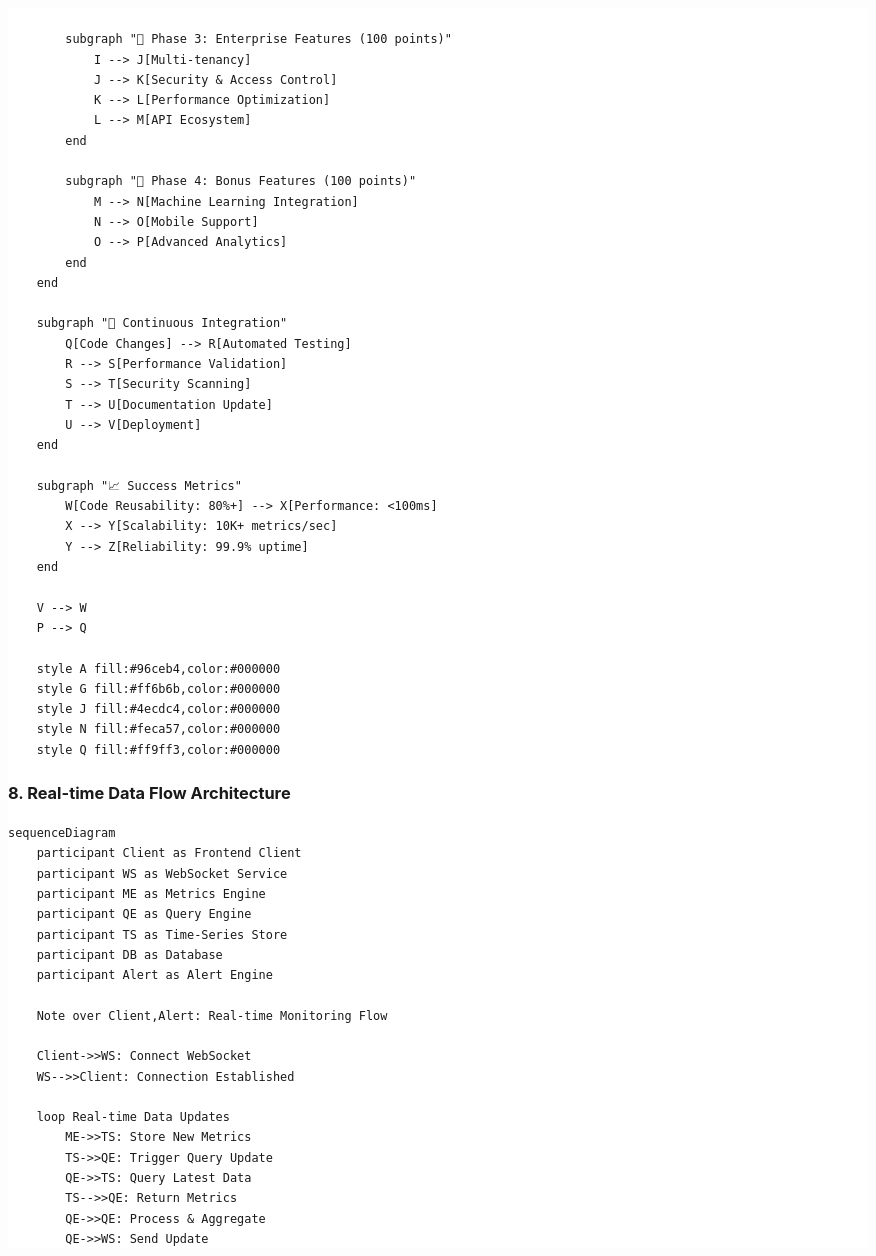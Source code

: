 ```mermaid

        subgraph "🏢 Phase 3: Enterprise Features (100 points)"
            I --> J[Multi-tenancy]
            J --> K[Security & Access Control]
            K --> L[Performance Optimization]
            L --> M[API Ecosystem]
        end

        subgraph "🎯 Phase 4: Bonus Features (100 points)"
            M --> N[Machine Learning Integration]
            N --> O[Mobile Support]
            O --> P[Advanced Analytics]
        end
    end

    subgraph "🔄 Continuous Integration"
        Q[Code Changes] --> R[Automated Testing]
        R --> S[Performance Validation]
        S --> T[Security Scanning]
        T --> U[Documentation Update]
        U --> V[Deployment]
    end

    subgraph "📈 Success Metrics"
        W[Code Reusability: 80%+] --> X[Performance: <100ms]
        X --> Y[Scalability: 10K+ metrics/sec]
        Y --> Z[Reliability: 99.9% uptime]
    end

    V --> W
    P --> Q

    style A fill:#96ceb4,color:#000000
    style G fill:#ff6b6b,color:#000000
    style J fill:#4ecdc4,color:#000000
    style N fill:#feca57,color:#000000
    style Q fill:#ff9ff3,color:#000000
```

### 8. **Real-time Data Flow Architecture**

```mermaid
sequenceDiagram
    participant Client as Frontend Client
    participant WS as WebSocket Service
    participant ME as Metrics Engine
    participant QE as Query Engine
    participant TS as Time-Series Store
    participant DB as Database
    participant Alert as Alert Engine

    Note over Client,Alert: Real-time Monitoring Flow

    Client->>WS: Connect WebSocket
    WS-->>Client: Connection Established

    loop Real-time Data Updates
        ME->>TS: Store New Metrics
        TS->>QE: Trigger Query Update
        QE->>TS: Query Latest Data
        TS-->>QE: Return Metrics
        QE->>QE: Process & Aggregate
        QE->>WS: Send Update
```